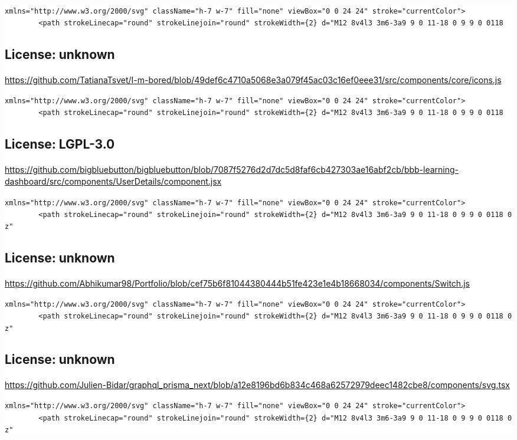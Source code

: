 ```
xmlns="http://www.w3.org/2000/svg" className="h-7 w-7" fill="none" viewBox="0 0 24 24" stroke="currentColor">
        <path strokeLinecap="round" strokeLinejoin="round" strokeWidth={2} d="M12 8v4l3 3m6-3a9 9 0 11-18 0 9 9 0 0118
```


## License: unknown
https://github.com/TatianaTsvet/I-m-bored/blob/49def6c4710a5068e3a079f45ac03c16ef0eee31/src/components/core/icons.js

```
xmlns="http://www.w3.org/2000/svg" className="h-7 w-7" fill="none" viewBox="0 0 24 24" stroke="currentColor">
        <path strokeLinecap="round" strokeLinejoin="round" strokeWidth={2} d="M12 8v4l3 3m6-3a9 9 0 11-18 0 9 9 0 0118
```


## License: LGPL-3.0
https://github.com/bigbluebutton/bigbluebutton/blob/7087f5276d2d7dc5d8faf6cb427303ae16abf2cb/bbb-learning-dashboard/src/components/UserDetails/component.jsx

```
xmlns="http://www.w3.org/2000/svg" className="h-7 w-7" fill="none" viewBox="0 0 24 24" stroke="currentColor">
        <path strokeLinecap="round" strokeLinejoin="round" strokeWidth={2} d="M12 8v4l3 3m6-3a9 9 0 11-18 0 9 9 0 0118 0z"
```


## License: unknown
https://github.com/Abhikumar98/Portfolio/blob/cef75b6f81044380444b51fe423e1e4b18668034/components/Switch.js

```
xmlns="http://www.w3.org/2000/svg" className="h-7 w-7" fill="none" viewBox="0 0 24 24" stroke="currentColor">
        <path strokeLinecap="round" strokeLinejoin="round" strokeWidth={2} d="M12 8v4l3 3m6-3a9 9 0 11-18 0 9 9 0 0118 0z"
```


## License: unknown
https://github.com/Julien-Bidar/graphql_prisma_next/blob/a12e8196bd6b834c468a62572979deec1482cbe8/components/svg.tsx

```
xmlns="http://www.w3.org/2000/svg" className="h-7 w-7" fill="none" viewBox="0 0 24 24" stroke="currentColor">
        <path strokeLinecap="round" strokeLinejoin="round" strokeWidth={2} d="M12 8v4l3 3m6-3a9 9 0 11-18 0 9 9 0 0118 0z"
```
